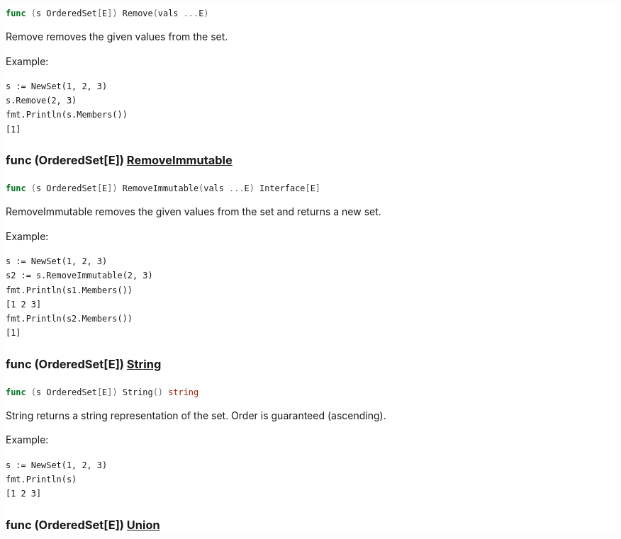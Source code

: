 ```go
func (s OrderedSet[E]) Remove(vals ...E)
```

Remove removes the given values from the set.

Example:

```
s := NewSet(1, 2, 3)
s.Remove(2, 3)
fmt.Println(s.Members())
[1]
```

<a name="OrderedSet[E].RemoveImmutable"></a>
### func \(OrderedSet\[E\]\) [RemoveImmutable](<https://github.com/neticdk/go-stdlib/blob/main/set/ordered.go#L105>)

```go
func (s OrderedSet[E]) RemoveImmutable(vals ...E) Interface[E]
```

RemoveImmutable removes the given values from the set and returns a new set.

Example:

```
s := NewSet(1, 2, 3)
s2 := s.RemoveImmutable(2, 3)
fmt.Println(s1.Members())
[1 2 3]
fmt.Println(s2.Members())
[1]
```

<a name="OrderedSet[E].String"></a>
### func \(OrderedSet\[E\]\) [String](<https://github.com/neticdk/go-stdlib/blob/main/set/ordered.go#L157>)

```go
func (s OrderedSet[E]) String() string
```

String returns a string representation of the set. Order is guaranteed \(ascending\).

Example:

```
s := NewSet(1, 2, 3)
fmt.Println(s)
[1 2 3]
```

<a name="OrderedSet[E].Union"></a>
### func \(OrderedSet\[E\]\) [Union](<https://github.com/neticdk/go-stdlib/blob/main/set/ordered.go#L171>)
